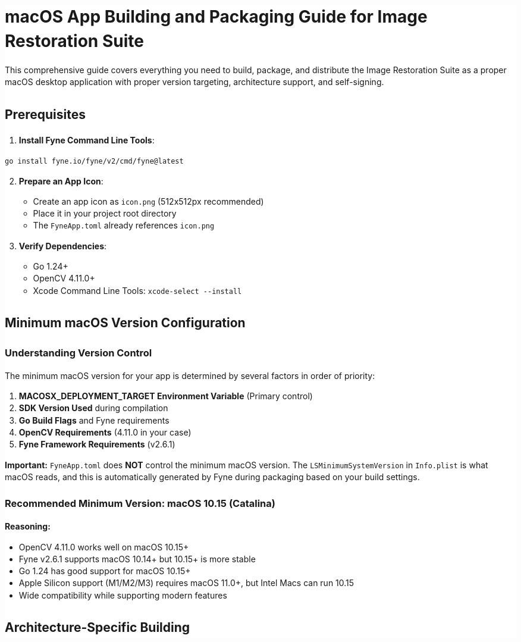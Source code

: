 # macOS App Building and Packaging Guide for Image Restoration Suite

This comprehensive guide covers everything you need to build, package, and distribute the Image Restoration Suite as a proper macOS desktop application with proper version targeting, architecture support, and self-signing.

## Prerequisites

1. **Install Fyne Command Line Tools**:
```bash
go install fyne.io/fyne/v2/cmd/fyne@latest
```

2. **Prepare an App Icon**:
   - Create an app icon as `icon.png` (512x512px recommended)
   - Place it in your project root directory
   - The `FyneApp.toml` already references `icon.png`

3. **Verify Dependencies**:
   - Go 1.24+
   - OpenCV 4.11.0+
   - Xcode Command Line Tools: `xcode-select --install`

## Minimum macOS Version Configuration

### Understanding Version Control

The minimum macOS version for your app is determined by several factors in order of priority:

1. **MACOSX_DEPLOYMENT_TARGET Environment Variable** (Primary control)
2. **SDK Version Used** during compilation
3. **Go Build Flags** and Fyne requirements
4. **OpenCV Requirements** (4.11.0 in your case)
5. **Fyne Framework Requirements** (v2.6.1)

**Important:** `FyneApp.toml` does **NOT** control the minimum macOS version. The `LSMinimumSystemVersion` in `Info.plist` is what macOS reads, and this is automatically generated by Fyne during packaging based on your build settings.

### Recommended Minimum Version: **macOS 10.15 (Catalina)**

**Reasoning:**
- OpenCV 4.11.0 works well on macOS 10.15+
- Fyne v2.6.1 supports macOS 10.14+ but 10.15+ is more stable
- Go 1.24 has good support for macOS 10.15+
- Apple Silicon support (M1/M2/M3) requires macOS 11.0+, but Intel Macs can run 10.15
- Wide compatibility while supporting modern features

## Architecture-Specific Building
